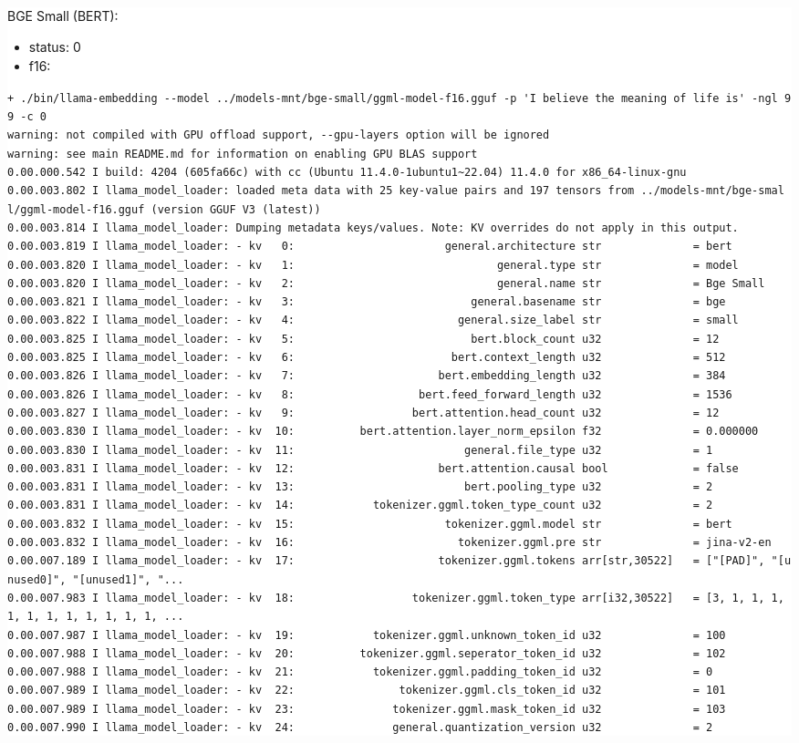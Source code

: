 BGE Small (BERT):
- status: 0
- f16: 
```
+ ./bin/llama-embedding --model ../models-mnt/bge-small/ggml-model-f16.gguf -p 'I believe the meaning of life is' -ngl 99 -c 0
warning: not compiled with GPU offload support, --gpu-layers option will be ignored
warning: see main README.md for information on enabling GPU BLAS support
0.00.000.542 I build: 4204 (605fa66c) with cc (Ubuntu 11.4.0-1ubuntu1~22.04) 11.4.0 for x86_64-linux-gnu
0.00.003.802 I llama_model_loader: loaded meta data with 25 key-value pairs and 197 tensors from ../models-mnt/bge-small/ggml-model-f16.gguf (version GGUF V3 (latest))
0.00.003.814 I llama_model_loader: Dumping metadata keys/values. Note: KV overrides do not apply in this output.
0.00.003.819 I llama_model_loader: - kv   0:                       general.architecture str              = bert
0.00.003.820 I llama_model_loader: - kv   1:                               general.type str              = model
0.00.003.820 I llama_model_loader: - kv   2:                               general.name str              = Bge Small
0.00.003.821 I llama_model_loader: - kv   3:                           general.basename str              = bge
0.00.003.822 I llama_model_loader: - kv   4:                         general.size_label str              = small
0.00.003.825 I llama_model_loader: - kv   5:                           bert.block_count u32              = 12
0.00.003.825 I llama_model_loader: - kv   6:                        bert.context_length u32              = 512
0.00.003.826 I llama_model_loader: - kv   7:                      bert.embedding_length u32              = 384
0.00.003.826 I llama_model_loader: - kv   8:                   bert.feed_forward_length u32              = 1536
0.00.003.827 I llama_model_loader: - kv   9:                  bert.attention.head_count u32              = 12
0.00.003.830 I llama_model_loader: - kv  10:          bert.attention.layer_norm_epsilon f32              = 0.000000
0.00.003.830 I llama_model_loader: - kv  11:                          general.file_type u32              = 1
0.00.003.831 I llama_model_loader: - kv  12:                      bert.attention.causal bool             = false
0.00.003.831 I llama_model_loader: - kv  13:                          bert.pooling_type u32              = 2
0.00.003.831 I llama_model_loader: - kv  14:            tokenizer.ggml.token_type_count u32              = 2
0.00.003.832 I llama_model_loader: - kv  15:                       tokenizer.ggml.model str              = bert
0.00.003.832 I llama_model_loader: - kv  16:                         tokenizer.ggml.pre str              = jina-v2-en
0.00.007.189 I llama_model_loader: - kv  17:                      tokenizer.ggml.tokens arr[str,30522]   = ["[PAD]", "[unused0]", "[unused1]", "...
0.00.007.983 I llama_model_loader: - kv  18:                  tokenizer.ggml.token_type arr[i32,30522]   = [3, 1, 1, 1, 1, 1, 1, 1, 1, 1, 1, 1, ...
0.00.007.987 I llama_model_loader: - kv  19:            tokenizer.ggml.unknown_token_id u32              = 100
0.00.007.988 I llama_model_loader: - kv  20:          tokenizer.ggml.seperator_token_id u32              = 102
0.00.007.988 I llama_model_loader: - kv  21:            tokenizer.ggml.padding_token_id u32              = 0
0.00.007.989 I llama_model_loader: - kv  22:                tokenizer.ggml.cls_token_id u32              = 101
0.00.007.989 I llama_model_loader: - kv  23:               tokenizer.ggml.mask_token_id u32              = 103
0.00.007.990 I llama_model_loader: - kv  24:               general.quantization_version u32              = 2
```